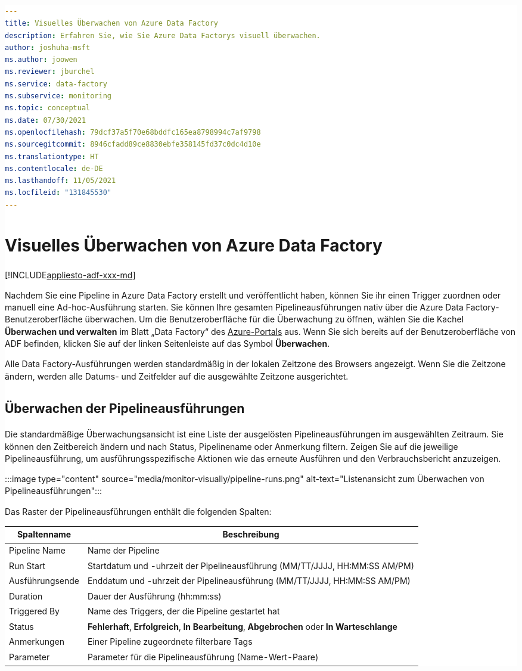 ```yaml
---
title: Visuelles Überwachen von Azure Data Factory
description: Erfahren Sie, wie Sie Azure Data Factorys visuell überwachen.
author: joshuha-msft
ms.author: joowen
ms.reviewer: jburchel
ms.service: data-factory
ms.subservice: monitoring
ms.topic: conceptual
ms.date: 07/30/2021
ms.openlocfilehash: 79dcf37a5f70e68bddfc165ea8798994c7af9798
ms.sourcegitcommit: 8946cfadd89ce8830ebfe358145fd37c0dc4d10e
ms.translationtype: HT
ms.contentlocale: de-DE
ms.lasthandoff: 11/05/2021
ms.locfileid: "131845530"
---
```

# <a name="visually-monitor-azure-data-factory"></a>Visuelles Überwachen von Azure Data Factory

[!INCLUDE[appliesto-adf-xxx-md](includes/appliesto-adf-xxx-md.md)]

Nachdem Sie eine Pipeline in Azure Data Factory erstellt und veröffentlicht haben, können Sie ihr einen Trigger zuordnen oder manuell eine Ad-hoc-Ausführung starten. Sie können Ihre gesamten Pipelineausführungen nativ über die Azure Data Factory-Benutzeroberfläche überwachen. Um die Benutzeroberfläche für die Überwachung zu öffnen, wählen Sie die Kachel **Überwachen und verwalten** im Blatt „Data Factory“ des [Azure-Portals](https://portal.azure.com/) aus. Wenn Sie sich bereits auf der Benutzeroberfläche von ADF befinden, klicken Sie auf der linken Seitenleiste auf das Symbol **Überwachen**.

Alle Data Factory-Ausführungen werden standardmäßig in der lokalen Zeitzone des Browsers angezeigt. Wenn Sie die Zeitzone ändern, werden alle Datums- und Zeitfelder auf die ausgewählte Zeitzone ausgerichtet.

## <a name="monitor-pipeline-runs"></a>Überwachen der Pipelineausführungen

Die standardmäßige Überwachungsansicht ist eine Liste der ausgelösten Pipelineausführungen im ausgewählten Zeitraum. Sie können den Zeitbereich ändern und nach Status, Pipelinename oder Anmerkung filtern. Zeigen Sie auf die jeweilige Pipelineausführung, um ausführungsspezifische Aktionen wie das erneute Ausführen und den Verbrauchsbericht anzuzeigen.

:::image type="content" source="media/monitor-visually/pipeline-runs.png" alt-text="Listenansicht zum Überwachen von Pipelineausführungen":::

Das Raster der Pipelineausführungen enthält die folgenden Spalten:

| **Spaltenname** | **Beschreibung** |
| --- | --- |
| Pipeline Name | Name der Pipeline |
| Run Start | Startdatum und -uhrzeit der Pipelineausführung (MM/TT/JJJJ, HH:MM:SS AM/PM) |
| Ausführungsende | Enddatum und -uhrzeit der Pipelineausführung (MM/TT/JJJJ, HH:MM:SS AM/PM) |
| Duration | Dauer der Ausführung (hh:mm:ss) |
| Triggered By | Name des Triggers, der die Pipeline gestartet hat |
| Status | **Fehlerhaft**, **Erfolgreich**, **In Bearbeitung**, **Abgebrochen** oder **In Warteschlange** |
| Anmerkungen | Einer Pipeline zugeordnete filterbare Tags  |
| Parameter | Parameter für die Pipelineausführung (Name-Wert-Paare) |